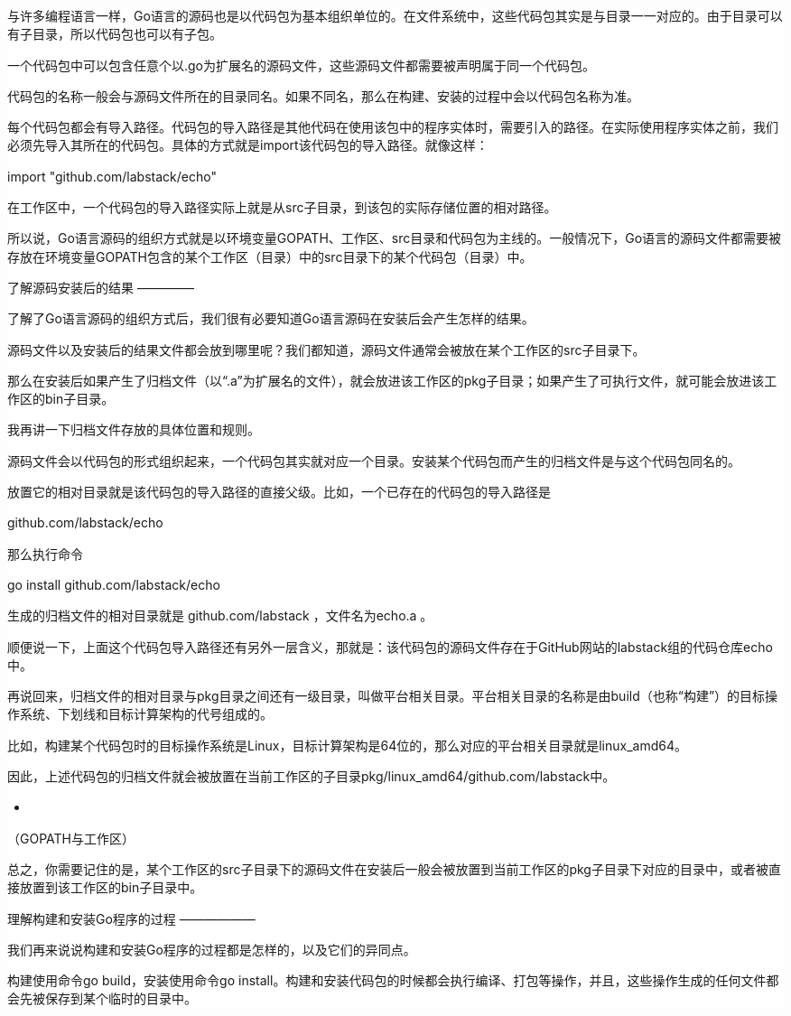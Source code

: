 
与许多编程语言一样，Go语言的源码也是以代码包为基本组织单位的。在文件系统中，这些代码包其实是与目录一一对应的。由于目录可以有子目录，所以代码包也可以有子包。

一个代码包中可以包含任意个以.go为扩展名的源码文件，这些源码文件都需要被声明属于同一个代码包。

代码包的名称一般会与源码文件所在的目录同名。如果不同名，那么在构建、安装的过程中会以代码包名称为准。

每个代码包都会有导入路径。代码包的导入路径是其他代码在使用该包中的程序实体时，需要引入的路径。在实际使用程序实体之前，我们必须先导入其所在的代码包。具体的方式就是import该代码包的导入路径。就像这样：

import "github.com/labstack/echo"


在工作区中，一个代码包的导入路径实际上就是从src子目录，到该包的实际存储位置的相对路径。

所以说，Go语言源码的组织方式就是以环境变量GOPATH、工作区、src目录和代码包为主线的。一般情况下，Go语言的源码文件都需要被存放在环境变量GOPATH包含的某个工作区（目录）中的src目录下的某个代码包（目录）中。


了解源码安装后的结果
————–


了解了Go语言源码的组织方式后，我们很有必要知道Go语言源码在安装后会产生怎样的结果。

源码文件以及安装后的结果文件都会放到哪里呢？我们都知道，源码文件通常会被放在某个工作区的src子目录下。

那么在安装后如果产生了归档文件（以“.a”为扩展名的文件），就会放进该工作区的pkg子目录；如果产生了可执行文件，就可能会放进该工作区的bin子目录。

我再讲一下归档文件存放的具体位置和规则。

源码文件会以代码包的形式组织起来，一个代码包其实就对应一个目录。安装某个代码包而产生的归档文件是与这个代码包同名的。

放置它的相对目录就是该代码包的导入路径的直接父级。比如，一个已存在的代码包的导入路径是

github.com/labstack/echo


那么执行命令

go install github.com/labstack/echo


生成的归档文件的相对目录就是 github.com/labstack ，文件名为echo.a 。

顺便说一下，上面这个代码包导入路径还有另外一层含义，那就是：该代码包的源码文件存在于GitHub网站的labstack组的代码仓库echo中。

再说回来，归档文件的相对目录与pkg目录之间还有一级目录，叫做平台相关目录。平台相关目录的名称是由build（也称“构建”）的目标操作系统、下划线和目标计算架构的代号组成的。

比如，构建某个代码包时的目标操作系统是Linux，目标计算架构是64位的，那么对应的平台相关目录就是linux_amd64。

因此，上述代码包的归档文件就会被放置在当前工作区的子目录pkg/linux_amd64/github.com/labstack中。

-
（GOPATH与工作区）

总之，你需要记住的是，某个工作区的src子目录下的源码文件在安装后一般会被放置到当前工作区的pkg子目录下对应的目录中，或者被直接放置到该工作区的bin子目录中。


理解构建和安装Go程序的过程
——————


我们再来说说构建和安装Go程序的过程都是怎样的，以及它们的异同点。

构建使用命令go build，安装使用命令go install。构建和安装代码包的时候都会执行编译、打包等操作，并且，这些操作生成的任何文件都会先被保存到某个临时的目录中。
